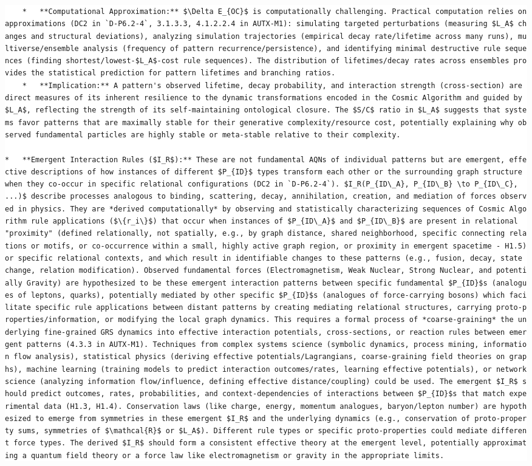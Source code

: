         *   **Computational Approximation:** $\Delta E_{OC}$ is computationally challenging. Practical computation relies on approximations (DC2 in `D-P6.2-4`, 3.1.3.3, 4.1.2.2.4 in AUTX-M1): simulating targeted perturbations (measuring $L_A$ changes and structural deviations), analyzing simulation trajectories (empirical decay rate/lifetime across many runs), multiverse/ensemble analysis (frequency of pattern recurrence/persistence), and identifying minimal destructive rule sequences (finding shortest/lowest-$L_A$-cost rule sequences). The distribution of lifetimes/decay rates across ensembles provides the statistical prediction for pattern lifetimes and branching ratios.
        *   **Implication:** A pattern's observed lifetime, decay probability, and interaction strength (cross-section) are direct measures of its inherent resilience to the dynamic transformations encoded in the Cosmic Algorithm and guided by $L_A$, reflecting the strength of its self-maintaining ontological closure. The $S/C$ ratio in $L_A$ suggests that systems favor patterns that are maximally stable for their generative complexity/resource cost, potentially explaining why observed fundamental particles are highly stable or meta-stable relative to their complexity.

    *   **Emergent Interaction Rules ($I_R$):** These are not fundamental AQNs of individual patterns but are emergent, effective descriptions of how instances of different $P_{ID}$ types transform each other or the surrounding graph structure when they co-occur in specific relational configurations (DC2 in `D-P6.2-4`). $I_R(P_{ID\_A}, P_{ID\_B} \to P_{ID\_C}, ...)$ describe processes analogous to binding, scattering, decay, annihilation, creation, and mediation of forces observed in physics. They are *derived computationally* by observing and statistically characterizing sequences of Cosmic Algorithm rule applications ($\{r_i\}$) that occur when instances of $P_{ID\_A}$ and $P_{ID\_B}$ are present in relational "proximity" (defined relationally, not spatially, e.g., by graph distance, shared neighborhood, specific connecting relations or motifs, or co-occurrence within a small, highly active graph region, or proximity in emergent spacetime - H1.5) or specific relational contexts, and which result in identifiable changes to these patterns (e.g., fusion, decay, state change, relation modification). Observed fundamental forces (Electromagnetism, Weak Nuclear, Strong Nuclear, and potentially Gravity) are hypothesized to be these emergent interaction patterns between specific fundamental $P_{ID}$s (analogues of leptons, quarks), potentially mediated by other specific $P_{ID}$s (analogues of force-carrying bosons) which facilitate specific rule applications between distant patterns by creating mediating relational structures, carrying proto-properties/information, or modifying the local graph dynamics. This requires a formal process of *coarse-graining* the underlying fine-grained GRS dynamics into effective interaction potentials, cross-sections, or reaction rules between emergent patterns (4.3.3 in AUTX-M1). Techniques from complex systems science (symbolic dynamics, process mining, information flow analysis), statistical physics (deriving effective potentials/Lagrangians, coarse-graining field theories on graphs), machine learning (training models to predict interaction outcomes/rates, learning effective potentials), or network science (analyzing information flow/influence, defining effective distance/coupling) could be used. The emergent $I_R$ should predict outcomes, rates, probabilities, and context-dependencies of interactions between $P_{ID}$s that match experimental data (H1.3, H1.4). Conservation laws (like charge, energy, momentum analogues, baryon/lepton number) are hypothesized to emerge from symmetries in these emergent $I_R$ and the underlying dynamics (e.g., conservation of proto-property sums, symmetries of $\mathcal{R}$ or $L_A$). Different rule types or specific proto-properties could mediate different force types. The derived $I_R$ should form a consistent effective theory at the emergent level, potentially approximating a quantum field theory or a force law like electromagnetism or gravity in the appropriate limits.
